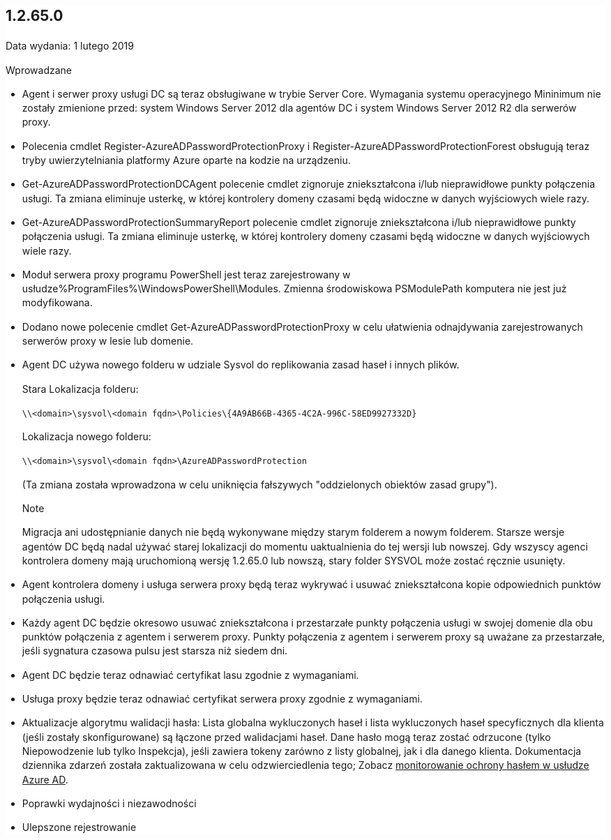 ## <a name="12650"></a>1.2.65.0

Data wydania: 1 lutego 2019

Wprowadzane

* Agent i serwer proxy usługi DC są teraz obsługiwane w trybie Server Core. Wymagania systemu operacyjnego Mininimum nie zostały zmienione przed: system Windows Server 2012 dla agentów DC i system Windows Server 2012 R2 dla serwerów proxy.
* Polecenia cmdlet Register-AzureADPasswordProtectionProxy i Register-AzureADPasswordProtectionForest obsługują teraz tryby uwierzytelniania platformy Azure oparte na kodzie na urządzeniu.
* Get-AzureADPasswordProtectionDCAgent polecenie cmdlet zignoruje zniekształcona i/lub nieprawidłowe punkty połączenia usługi. Ta zmiana eliminuje usterkę, w której kontrolery domeny czasami będą widoczne w danych wyjściowych wiele razy.
* Get-AzureADPasswordProtectionSummaryReport polecenie cmdlet zignoruje zniekształcona i/lub nieprawidłowe punkty połączenia usługi. Ta zmiana eliminuje usterkę, w której kontrolery domeny czasami będą widoczne w danych wyjściowych wiele razy.
* Moduł serwera proxy programu PowerShell jest teraz zarejestrowany w usłudze%ProgramFiles%\WindowsPowerShell\Modules. Zmienna środowiskowa PSModulePath komputera nie jest już modyfikowana.
* Dodano nowe polecenie cmdlet Get-AzureADPasswordProtectionProxy w celu ułatwienia odnajdywania zarejestrowanych serwerów proxy w lesie lub domenie.
* Agent DC używa nowego folderu w udziale Sysvol do replikowania zasad haseł i innych plików.

   Stara Lokalizacja folderu:

   `\\<domain>\sysvol\<domain fqdn>\Policies\{4A9AB66B-4365-4C2A-996C-58ED9927332D}`

   Lokalizacja nowego folderu:

   `\\<domain>\sysvol\<domain fqdn>\AzureADPasswordProtection`

   (Ta zmiana została wprowadzona w celu uniknięcia fałszywych "oddzielonych obiektów zasad grupy").

   > [!NOTE]
   > Migracja ani udostępnianie danych nie będą wykonywane między starym folderem a nowym folderem. Starsze wersje agentów DC będą nadal używać starej lokalizacji do momentu uaktualnienia do tej wersji lub nowszej. Gdy wszyscy agenci kontrolera domeny mają uruchomioną wersję 1.2.65.0 lub nowszą, stary folder SYSVOL może zostać ręcznie usunięty.

* Agent kontrolera domeny i usługa serwera proxy będą teraz wykrywać i usuwać zniekształcona kopie odpowiednich punktów połączenia usługi.
* Każdy agent DC będzie okresowo usuwać zniekształcona i przestarzałe punkty połączenia usługi w swojej domenie dla obu punktów połączenia z agentem i serwerem proxy. Punkty połączenia z agentem i serwerem proxy są uważane za przestarzałe, jeśli sygnatura czasowa pulsu jest starsza niż siedem dni.
* Agent DC będzie teraz odnawiać certyfikat lasu zgodnie z wymaganiami.
* Usługa proxy będzie teraz odnawiać certyfikat serwera proxy zgodnie z wymaganiami.
* Aktualizacje algorytmu walidacji hasła: Lista globalna wykluczonych haseł i lista wykluczonych haseł specyficznych dla klienta (jeśli zostały skonfigurowane) są łączone przed walidacjami haseł. Dane hasło mogą teraz zostać odrzucone (tylko Niepowodzenie lub tylko Inspekcja), jeśli zawiera tokeny zarówno z listy globalnej, jak i dla danego klienta. Dokumentacja dziennika zdarzeń została zaktualizowana w celu odzwierciedlenia tego; Zobacz [monitorowanie ochrony hasłem w usłudze Azure AD](howto-password-ban-bad-on-premises-monitor.md).
* Poprawki wydajności i niezawodności
* Ulepszone rejestrowanie

